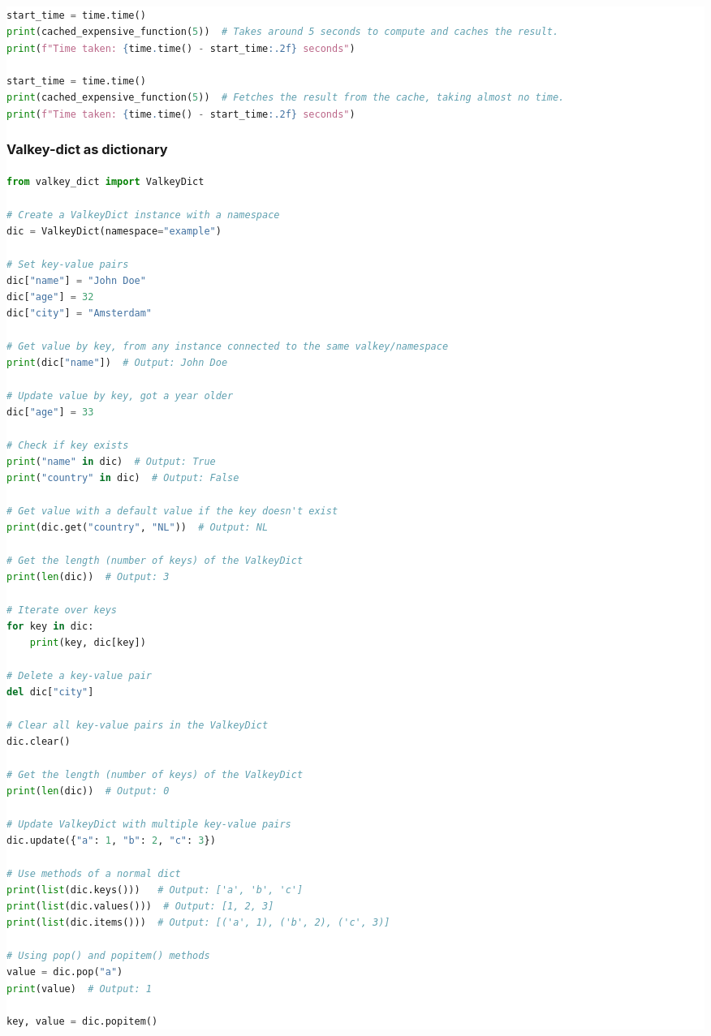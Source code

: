 ```python
start_time = time.time()
print(cached_expensive_function(5))  # Takes around 5 seconds to compute and caches the result.
print(f"Time taken: {time.time() - start_time:.2f} seconds")

start_time = time.time()
print(cached_expensive_function(5))  # Fetches the result from the cache, taking almost no time.
print(f"Time taken: {time.time() - start_time:.2f} seconds")
```

### Valkey-dict as dictionary
```python
from valkey_dict import ValkeyDict

# Create a ValkeyDict instance with a namespace
dic = ValkeyDict(namespace="example")

# Set key-value pairs
dic["name"] = "John Doe"
dic["age"] = 32
dic["city"] = "Amsterdam"

# Get value by key, from any instance connected to the same valkey/namespace
print(dic["name"])  # Output: John Doe

# Update value by key, got a year older
dic["age"] = 33

# Check if key exists
print("name" in dic)  # Output: True
print("country" in dic)  # Output: False

# Get value with a default value if the key doesn't exist
print(dic.get("country", "NL"))  # Output: NL

# Get the length (number of keys) of the ValkeyDict
print(len(dic))  # Output: 3

# Iterate over keys
for key in dic:
    print(key, dic[key])

# Delete a key-value pair
del dic["city"]

# Clear all key-value pairs in the ValkeyDict
dic.clear()

# Get the length (number of keys) of the ValkeyDict
print(len(dic))  # Output: 0

# Update ValkeyDict with multiple key-value pairs
dic.update({"a": 1, "b": 2, "c": 3})

# Use methods of a normal dict
print(list(dic.keys()))   # Output: ['a', 'b', 'c']
print(list(dic.values()))  # Output: [1, 2, 3]
print(list(dic.items()))  # Output: [('a', 1), ('b', 2), ('c', 3)]

# Using pop() and popitem() methods
value = dic.pop("a")
print(value)  # Output: 1

key, value = dic.popitem()
```